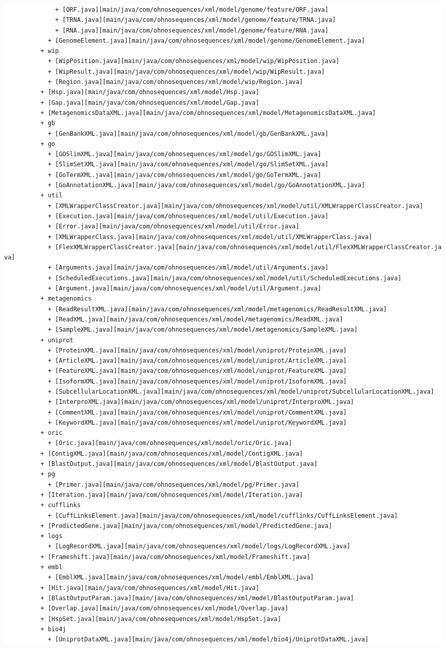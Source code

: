                   + [ORF.java][main/java/com/ohnosequences/xml/model/genome/feature/ORF.java]
                  + [TRNA.java][main/java/com/ohnosequences/xml/model/genome/feature/TRNA.java]
                  + [RNA.java][main/java/com/ohnosequences/xml/model/genome/feature/RNA.java]
                + [GenomeElement.java][main/java/com/ohnosequences/xml/model/genome/GenomeElement.java]
              + wip
                + [WipPosition.java][main/java/com/ohnosequences/xml/model/wip/WipPosition.java]
                + [WipResult.java][main/java/com/ohnosequences/xml/model/wip/WipResult.java]
                + [Region.java][main/java/com/ohnosequences/xml/model/wip/Region.java]
              + [Hsp.java][main/java/com/ohnosequences/xml/model/Hsp.java]
              + [Gap.java][main/java/com/ohnosequences/xml/model/Gap.java]
              + [MetagenomicsDataXML.java][main/java/com/ohnosequences/xml/model/MetagenomicsDataXML.java]
              + gb
                + [GenBankXML.java][main/java/com/ohnosequences/xml/model/gb/GenBankXML.java]
              + go
                + [GOSlimXML.java][main/java/com/ohnosequences/xml/model/go/GOSlimXML.java]
                + [SlimSetXML.java][main/java/com/ohnosequences/xml/model/go/SlimSetXML.java]
                + [GoTermXML.java][main/java/com/ohnosequences/xml/model/go/GoTermXML.java]
                + [GoAnnotationXML.java][main/java/com/ohnosequences/xml/model/go/GoAnnotationXML.java]
              + util
                + [XMLWrapperClassCreator.java][main/java/com/ohnosequences/xml/model/util/XMLWrapperClassCreator.java]
                + [Execution.java][main/java/com/ohnosequences/xml/model/util/Execution.java]
                + [Error.java][main/java/com/ohnosequences/xml/model/util/Error.java]
                + [XMLWrapperClass.java][main/java/com/ohnosequences/xml/model/util/XMLWrapperClass.java]
                + [FlexXMLWrapperClassCreator.java][main/java/com/ohnosequences/xml/model/util/FlexXMLWrapperClassCreator.java]
                + [Arguments.java][main/java/com/ohnosequences/xml/model/util/Arguments.java]
                + [ScheduledExecutions.java][main/java/com/ohnosequences/xml/model/util/ScheduledExecutions.java]
                + [Argument.java][main/java/com/ohnosequences/xml/model/util/Argument.java]
              + metagenomics
                + [ReadResultXML.java][main/java/com/ohnosequences/xml/model/metagenomics/ReadResultXML.java]
                + [ReadXML.java][main/java/com/ohnosequences/xml/model/metagenomics/ReadXML.java]
                + [SampleXML.java][main/java/com/ohnosequences/xml/model/metagenomics/SampleXML.java]
              + uniprot
                + [ProteinXML.java][main/java/com/ohnosequences/xml/model/uniprot/ProteinXML.java]
                + [ArticleXML.java][main/java/com/ohnosequences/xml/model/uniprot/ArticleXML.java]
                + [FeatureXML.java][main/java/com/ohnosequences/xml/model/uniprot/FeatureXML.java]
                + [IsoformXML.java][main/java/com/ohnosequences/xml/model/uniprot/IsoformXML.java]
                + [SubcellularLocationXML.java][main/java/com/ohnosequences/xml/model/uniprot/SubcellularLocationXML.java]
                + [InterproXML.java][main/java/com/ohnosequences/xml/model/uniprot/InterproXML.java]
                + [CommentXML.java][main/java/com/ohnosequences/xml/model/uniprot/CommentXML.java]
                + [KeywordXML.java][main/java/com/ohnosequences/xml/model/uniprot/KeywordXML.java]
              + oric
                + [Oric.java][main/java/com/ohnosequences/xml/model/oric/Oric.java]
              + [ContigXML.java][main/java/com/ohnosequences/xml/model/ContigXML.java]
              + [BlastOutput.java][main/java/com/ohnosequences/xml/model/BlastOutput.java]
              + pg
                + [Primer.java][main/java/com/ohnosequences/xml/model/pg/Primer.java]
              + [Iteration.java][main/java/com/ohnosequences/xml/model/Iteration.java]
              + cufflinks
                + [CuffLinksElement.java][main/java/com/ohnosequences/xml/model/cufflinks/CuffLinksElement.java]
              + [PredictedGene.java][main/java/com/ohnosequences/xml/model/PredictedGene.java]
              + logs
                + [LogRecordXML.java][main/java/com/ohnosequences/xml/model/logs/LogRecordXML.java]
              + [Frameshift.java][main/java/com/ohnosequences/xml/model/Frameshift.java]
              + embl
                + [EmblXML.java][main/java/com/ohnosequences/xml/model/embl/EmblXML.java]
              + [Hit.java][main/java/com/ohnosequences/xml/model/Hit.java]
              + [BlastOutputParam.java][main/java/com/ohnosequences/xml/model/BlastOutputParam.java]
              + [Overlap.java][main/java/com/ohnosequences/xml/model/Overlap.java]
              + [HspSet.java][main/java/com/ohnosequences/xml/model/HspSet.java]
              + bio4j
                + [UniprotDataXML.java][main/java/com/ohnosequences/xml/model/bio4j/UniprotDataXML.java]

[main/java/com/era7/era7xmlapi/util/XMLUtil.java]: ../../../../../era7/era7xmlapi/util/XMLUtil.java.md
[main/java/com/era7/era7xmlapi/model/NameSpace.java]: ../../../../../era7/era7xmlapi/model/NameSpace.java.md
[main/java/com/era7/era7xmlapi/model/XMLElement.java]: ../../../../../era7/era7xmlapi/model/XMLElement.java.md
[main/java/com/era7/era7xmlapi/model/XMLElementException.java]: ../../../../../era7/era7xmlapi/model/XMLElementException.java.md
[main/java/com/era7/era7xmlapi/model/XMLAttribute.java]: ../../../../../era7/era7xmlapi/model/XMLAttribute.java.md
[main/java/com/era7/era7xmlapi/model/package-info.java]: ../../../../../era7/era7xmlapi/model/package-info.java.md
[main/java/com/era7/era7xmlapi/interfaces/IAttribute.java]: ../../../../../era7/era7xmlapi/interfaces/IAttribute.java.md
[main/java/com/era7/era7xmlapi/interfaces/IElement.java]: ../../../../../era7/era7xmlapi/interfaces/IElement.java.md
[main/java/com/era7/era7xmlapi/interfaces/IXmlThing.java]: ../../../../../era7/era7xmlapi/interfaces/IXmlThing.java.md
[main/java/com/era7/era7xmlapi/interfaces/INameSpace.java]: ../../../../../era7/era7xmlapi/interfaces/INameSpace.java.md
[main/java/com/era7/era7xmlapi/interfaces/package-info.java]: ../../../../../era7/era7xmlapi/interfaces/package-info.java.md
[main/java/com/era7/bioinfo/bioinfoaws/util/AvailabilityZones.java]: ../../../../../era7/bioinfo/bioinfoaws/util/AvailabilityZones.java.md
[main/java/com/era7/bioinfo/bioinfoaws/util/CredentialsRetriever.java]: ../../../../../era7/bioinfo/bioinfoaws/util/CredentialsRetriever.java.md
[main/java/com/era7/bioinfo/bioinfoaws/util/Endpoints.java]: ../../../../../era7/bioinfo/bioinfoaws/util/Endpoints.java.md
[main/java/com/era7/bioinfo/bioinfoaws/util/InstanceTypes.java]: ../../../../../era7/bioinfo/bioinfoaws/util/InstanceTypes.java.md
[main/java/com/era7/bioinfo/bioinfoaws/util/AMITypes.java]: ../../../../../era7/bioinfo/bioinfoaws/util/AMITypes.java.md
[main/java/com/era7/bioinfo/bioinfoaws/s3/S3FileUploader.java]: ../../../../../era7/bioinfo/bioinfoaws/s3/S3FileUploader.java.md
[main/java/com/era7/bioinfo/bioinfoaws/s3/S3FileDownloader.java]: ../../../../../era7/bioinfo/bioinfoaws/s3/S3FileDownloader.java.md
[main/java/com/era7/bioinfo/bioinfoaws/ec2/SpotUtil.java]: ../../../../../era7/bioinfo/bioinfoaws/ec2/SpotUtil.java.md
[main/java/com/era7/bioinfo/bioinfoaws/ec2/InstanceUtil.java]: ../../../../../era7/bioinfo/bioinfoaws/ec2/InstanceUtil.java.md
[main/java/com/era7/bioinfo/bioinfoneo4j/Neo4jManager.java]: ../../../../../era7/bioinfo/bioinfoneo4j/Neo4jManager.java.md
[main/java/com/era7/bioinfo/bioinfoneo4j/BasicRelationship.java]: ../../../../../era7/bioinfo/bioinfoneo4j/BasicRelationship.java.md
[main/java/com/era7/bioinfo/bioinfoneo4j/BasicEntity.java]: ../../../../../era7/bioinfo/bioinfoneo4j/BasicEntity.java.md
[main/java/com/era7/bioinfo/bioinfoutil/fasta/FastaUtil.java]: ../../../../../era7/bioinfo/bioinfoutil/fasta/FastaUtil.java.md
[main/java/com/era7/bioinfo/bioinfoutil/file/GenomeFilesParser.java]: ../../../../../era7/bioinfo/bioinfoutil/file/GenomeFilesParser.java.md
[main/java/com/era7/bioinfo/bioinfoutil/file/FnaFileFilter.java]: ../../../../../era7/bioinfo/bioinfoutil/file/FnaFileFilter.java.md
[main/java/com/era7/bioinfo/bioinfoutil/file/RntFileFilter.java]: ../../../../../era7/bioinfo/bioinfoutil/file/RntFileFilter.java.md
[main/java/com/era7/bioinfo/bioinfoutil/file/PttFileFilter.java]: ../../../../../era7/bioinfo/bioinfoutil/file/PttFileFilter.java.md
[main/java/com/era7/bioinfo/bioinfoutil/file/FileUtil.java]: ../../../../../era7/bioinfo/bioinfoutil/file/FileUtil.java.md
[main/java/com/era7/bioinfo/bioinfoutil/statistics/StatisticalValues.java]: ../../../../../era7/bioinfo/bioinfoutil/statistics/StatisticalValues.java.md
[main/java/com/era7/bioinfo/bioinfoutil/Pair.java]: ../../../../../era7/bioinfo/bioinfoutil/Pair.java.md
[main/java/com/era7/bioinfo/bioinfoutil/pal/PalindromicityAnalyzer.java]: ../../../../../era7/bioinfo/bioinfoutil/pal/PalindromicityAnalyzer.java.md
[main/java/com/era7/bioinfo/bioinfoutil/Entry.java]: ../../../../../era7/bioinfo/bioinfoutil/Entry.java.md
[main/java/com/era7/bioinfo/bioinfoutil/go/GOExporter.java]: ../../../../../era7/bioinfo/bioinfoutil/go/GOExporter.java.md
[main/java/com/era7/bioinfo/bioinfoutil/uniprot/UniprotProteinRetreiver.java]: ../../../../../era7/bioinfo/bioinfoutil/uniprot/UniprotProteinRetreiver.java.md
[main/java/com/era7/bioinfo/bioinfoutil/oric/OricDataRetriever.java]: ../../../../../era7/bioinfo/bioinfoutil/oric/OricDataRetriever.java.md
[main/java/com/era7/bioinfo/bioinfoutil/blast/BlastSubset.java]: ../../../../../era7/bioinfo/bioinfoutil/blast/BlastSubset.java.md
[main/java/com/era7/bioinfo/bioinfoutil/blast/BlastExporter.java]: ../../../../../era7/bioinfo/bioinfoutil/blast/BlastExporter.java.md
[main/java/com/era7/bioinfo/bioinfoutil/model/PalindromicityResult.java]: ../../../../../era7/bioinfo/bioinfoutil/model/PalindromicityResult.java.md
[main/java/com/era7/bioinfo/bioinfoutil/model/Intergenic.java]: ../../../../../era7/bioinfo/bioinfoutil/model/Intergenic.java.md
[main/java/com/era7/bioinfo/bioinfoutil/model/Feature.java]: ../../../../../era7/bioinfo/bioinfoutil/model/Feature.java.md
[main/java/com/era7/bioinfo/bioinfoutil/genbank/GBCommon.java]: ../../../../../era7/bioinfo/bioinfoutil/genbank/GBCommon.java.md
[main/java/com/era7/bioinfo/bioinfoutil/CodonUtil.java]: ../../../../../era7/bioinfo/bioinfoutil/CodonUtil.java.md
[main/java/com/era7/bioinfo/bioinfoutil/security/MD5.java]: ../../../../../era7/bioinfo/bioinfoutil/security/MD5.java.md
[main/java/com/era7/bioinfo/bioinfoutil/Executable.java]: ../../../../../era7/bioinfo/bioinfoutil/Executable.java.md
[main/java/com/era7/bioinfo/bioinfoutil/ExecuteFromFile.java]: ../../../../../era7/bioinfo/bioinfoutil/ExecuteFromFile.java.md
[main/java/com/era7/bioinfo/bioinfoutil/seq/SeqUtil.java]: ../../../../../era7/bioinfo/bioinfoutil/seq/SeqUtil.java.md
[main/java/com/era7/bioinfo/bioinfoutil/BitOperations.java]: ../../../../../era7/bioinfo/bioinfoutil/BitOperations.java.md
[main/java/com/era7/bioinfo/bioinfoutil/ncbi/TaxonomyLoader.java]: ../../../../../era7/bioinfo/bioinfoutil/ncbi/TaxonomyLoader.java.md
[main/java/com/era7/bioinfo/bioinfoutil/gephi/GephiExporter.java]: ../../../../../era7/bioinfo/bioinfoutil/gephi/GephiExporter.java.md
[main/java/com/era7/bioinfo/bioinfoutil/gephi/GexfToDotExpoerter.java]: ../../../../../era7/bioinfo/bioinfoutil/gephi/GexfToDotExpoerter.java.md
[main/java/com/era7/bioinfoxml/gexf/GraphXML.java]: ../../../../../era7/bioinfoxml/gexf/GraphXML.java.md
[main/java/com/era7/bioinfoxml/gexf/viz/VizSizeXML.java]: ../../../../../era7/bioinfoxml/gexf/viz/VizSizeXML.java.md
[main/java/com/era7/bioinfoxml/gexf/viz/VizPositionXML.java]: ../../../../../era7/bioinfoxml/gexf/viz/VizPositionXML.java.md
[main/java/com/era7/bioinfoxml/gexf/viz/VizColorXML.java]: ../../../../../era7/bioinfoxml/gexf/viz/VizColorXML.java.md
[main/java/com/era7/bioinfoxml/gexf/GexfXML.java]: ../../../../../era7/bioinfoxml/gexf/GexfXML.java.md
[main/java/com/era7/bioinfoxml/gexf/NodeXML.java]: ../../../../../era7/bioinfoxml/gexf/NodeXML.java.md
[main/java/com/era7/bioinfoxml/gexf/SpellXML.java]: ../../../../../era7/bioinfoxml/gexf/SpellXML.java.md
[main/java/com/era7/bioinfoxml/gexf/EdgeXML.java]: ../../../../../era7/bioinfoxml/gexf/EdgeXML.java.md
[main/java/com/era7/bioinfoxml/gexf/NodesXML.java]: ../../../../../era7/bioinfoxml/gexf/NodesXML.java.md
[main/java/com/era7/bioinfoxml/gexf/AttributeXML.java]: ../../../../../era7/bioinfoxml/gexf/AttributeXML.java.md
[main/java/com/era7/bioinfoxml/gexf/AttValuesXML.java]: ../../../../../era7/bioinfoxml/gexf/AttValuesXML.java.md
[main/java/com/era7/bioinfoxml/gexf/AttValueXML.java]: ../../../../../era7/bioinfoxml/gexf/AttValueXML.java.md
[main/java/com/era7/bioinfoxml/gexf/EdgesXML.java]: ../../../../../era7/bioinfoxml/gexf/EdgesXML.java.md
[main/java/com/era7/bioinfoxml/gexf/SpellsXML.java]: ../../../../../era7/bioinfoxml/gexf/SpellsXML.java.md
[main/java/com/era7/bioinfoxml/gexf/AttributesXML.java]: ../../../../../era7/bioinfoxml/gexf/AttributesXML.java.md
[main/java/com/era7/bioinfoxml/pal/PalindromicityResultXML.java]: ../../../../../era7/bioinfoxml/pal/PalindromicityResultXML.java.md
[main/java/com/era7/bioinfoxml/Annotation.java]: ../../../../../era7/bioinfoxml/Annotation.java.md
[main/java/com/era7/bioinfoxml/PredictedRna.java]: ../../../../../era7/bioinfoxml/PredictedRna.java.md
[main/java/com/era7/bioinfoxml/mg7/MG7DataXML.java]: ../../../../../era7/bioinfoxml/mg7/MG7DataXML.java.md
[main/java/com/era7/bioinfoxml/mg7/ReadResultXML.java]: ../../../../../era7/bioinfoxml/mg7/ReadResultXML.java.md
[main/java/com/era7/bioinfoxml/mg7/SampleXML.java]: ../../../../../era7/bioinfoxml/mg7/SampleXML.java.md
[main/java/com/era7/bioinfoxml/PredictedRnas.java]: ../../../../../era7/bioinfoxml/PredictedRnas.java.md
[main/java/com/era7/bioinfoxml/genome/feature/MisRNA.java]: ../../../../../era7/bioinfoxml/genome/feature/MisRNA.java.md
[main/java/com/era7/bioinfoxml/genome/feature/RRNA.java]: ../../../../../era7/bioinfoxml/genome/feature/RRNA.java.md
[main/java/com/era7/bioinfoxml/genome/feature/Intergenic.java]: ../../../../../era7/bioinfoxml/genome/feature/Intergenic.java.md
[main/java/com/era7/bioinfoxml/genome/feature/Feature.java]: ../../../../../era7/bioinfoxml/genome/feature/Feature.java.md
[main/java/com/era7/bioinfoxml/genome/feature/ORF.java]: ../../../../../era7/bioinfoxml/genome/feature/ORF.java.md
[main/java/com/era7/bioinfoxml/genome/feature/TRNA.java]: ../../../../../era7/bioinfoxml/genome/feature/TRNA.java.md
[main/java/com/era7/bioinfoxml/genome/feature/RNA.java]: ../../../../../era7/bioinfoxml/genome/feature/RNA.java.md
[main/java/com/era7/bioinfoxml/genome/GenomeElement.java]: ../../../../../era7/bioinfoxml/genome/GenomeElement.java.md
[main/java/com/era7/bioinfoxml/wip/WipPosition.java]: ../../../../../era7/bioinfoxml/wip/WipPosition.java.md
[main/java/com/era7/bioinfoxml/wip/WipResult.java]: ../../../../../era7/bioinfoxml/wip/WipResult.java.md
[main/java/com/era7/bioinfoxml/wip/Region.java]: ../../../../../era7/bioinfoxml/wip/Region.java.md
[main/java/com/era7/bioinfoxml/Hsp.java]: ../../../../../era7/bioinfoxml/Hsp.java.md
[main/java/com/era7/bioinfoxml/Gap.java]: ../../../../../era7/bioinfoxml/Gap.java.md
[main/java/com/era7/bioinfoxml/MetagenomicsDataXML.java]: ../../../../../era7/bioinfoxml/MetagenomicsDataXML.java.md
[main/java/com/era7/bioinfoxml/gb/GenBankXML.java]: ../../../../../era7/bioinfoxml/gb/GenBankXML.java.md
[main/java/com/era7/bioinfoxml/go/GOSlimXML.java]: ../../../../../era7/bioinfoxml/go/GOSlimXML.java.md
[main/java/com/era7/bioinfoxml/go/SlimSetXML.java]: ../../../../../era7/bioinfoxml/go/SlimSetXML.java.md
[main/java/com/era7/bioinfoxml/go/GoTermXML.java]: ../../../../../era7/bioinfoxml/go/GoTermXML.java.md
[main/java/com/era7/bioinfoxml/go/GoAnnotationXML.java]: ../../../../../era7/bioinfoxml/go/GoAnnotationXML.java.md
[main/java/com/era7/bioinfoxml/util/XMLWrapperClassCreator.java]: ../../../../../era7/bioinfoxml/util/XMLWrapperClassCreator.java.md
[main/java/com/era7/bioinfoxml/util/Execution.java]: ../../../../../era7/bioinfoxml/util/Execution.java.md
[main/java/com/era7/bioinfoxml/util/Error.java]: ../../../../../era7/bioinfoxml/util/Error.java.md
[main/java/com/era7/bioinfoxml/util/XMLWrapperClass.java]: ../../../../../era7/bioinfoxml/util/XMLWrapperClass.java.md
[main/java/com/era7/bioinfoxml/util/FlexXMLWrapperClassCreator.java]: ../../../../../era7/bioinfoxml/util/FlexXMLWrapperClassCreator.java.md
[main/java/com/era7/bioinfoxml/util/Arguments.java]: ../../../../../era7/bioinfoxml/util/Arguments.java.md
[main/java/com/era7/bioinfoxml/util/ScheduledExecutions.java]: ../../../../../era7/bioinfoxml/util/ScheduledExecutions.java.md
[main/java/com/era7/bioinfoxml/util/Argument.java]: ../../../../../era7/bioinfoxml/util/Argument.java.md
[main/java/com/era7/bioinfoxml/metagenomics/ReadResultXML.java]: ../../../../../era7/bioinfoxml/metagenomics/ReadResultXML.java.md
[main/java/com/era7/bioinfoxml/metagenomics/ReadXML.java]: ../../../../../era7/bioinfoxml/metagenomics/ReadXML.java.md
[main/java/com/era7/bioinfoxml/metagenomics/SampleXML.java]: ../../../../../era7/bioinfoxml/metagenomics/SampleXML.java.md
[main/java/com/era7/bioinfoxml/uniprot/ProteinXML.java]: ../../../../../era7/bioinfoxml/uniprot/ProteinXML.java.md
[main/java/com/era7/bioinfoxml/uniprot/ArticleXML.java]: ../../../../../era7/bioinfoxml/uniprot/ArticleXML.java.md
[main/java/com/era7/bioinfoxml/uniprot/FeatureXML.java]: ../../../../../era7/bioinfoxml/uniprot/FeatureXML.java.md
[main/java/com/era7/bioinfoxml/uniprot/IsoformXML.java]: ../../../../../era7/bioinfoxml/uniprot/IsoformXML.java.md
[main/java/com/era7/bioinfoxml/uniprot/SubcellularLocationXML.java]: ../../../../../era7/bioinfoxml/uniprot/SubcellularLocationXML.java.md
[main/java/com/era7/bioinfoxml/uniprot/InterproXML.java]: ../../../../../era7/bioinfoxml/uniprot/InterproXML.java.md
[main/java/com/era7/bioinfoxml/uniprot/CommentXML.java]: ../../../../../era7/bioinfoxml/uniprot/CommentXML.java.md
[main/java/com/era7/bioinfoxml/uniprot/KeywordXML.java]: ../../../../../era7/bioinfoxml/uniprot/KeywordXML.java.md
[main/java/com/era7/bioinfoxml/oric/Oric.java]: ../../../../../era7/bioinfoxml/oric/Oric.java.md
[main/java/com/era7/bioinfoxml/ContigXML.java]: ../../../../../era7/bioinfoxml/ContigXML.java.md
[main/java/com/era7/bioinfoxml/BlastOutput.java]: ../../../../../era7/bioinfoxml/BlastOutput.java.md
[main/java/com/era7/bioinfoxml/pg/Primer.java]: ../../../../../era7/bioinfoxml/pg/Primer.java.md
[main/java/com/era7/bioinfoxml/Iteration.java]: ../../../../../era7/bioinfoxml/Iteration.java.md
[main/java/com/era7/bioinfoxml/cufflinks/CuffLinksElement.java]: ../../../../../era7/bioinfoxml/cufflinks/CuffLinksElement.java.md
[main/java/com/era7/bioinfoxml/PredictedGene.java]: ../../../../../era7/bioinfoxml/PredictedGene.java.md
[main/java/com/era7/bioinfoxml/logs/LogRecordXML.java]: ../../../../../era7/bioinfoxml/logs/LogRecordXML.java.md
[main/java/com/era7/bioinfoxml/Frameshift.java]: ../../../../../era7/bioinfoxml/Frameshift.java.md
[main/java/com/era7/bioinfoxml/embl/EmblXML.java]: ../../../../../era7/bioinfoxml/embl/EmblXML.java.md
[main/java/com/era7/bioinfoxml/Hit.java]: ../../../../../era7/bioinfoxml/Hit.java.md
[main/java/com/era7/bioinfoxml/BlastOutputParam.java]: ../../../../../era7/bioinfoxml/BlastOutputParam.java.md
[main/java/com/era7/bioinfoxml/Overlap.java]: ../../../../../era7/bioinfoxml/Overlap.java.md
[main/java/com/era7/bioinfoxml/HspSet.java]: ../../../../../era7/bioinfoxml/HspSet.java.md
[main/java/com/era7/bioinfoxml/bio4j/UniprotDataXML.java]: ../../../../../era7/bioinfoxml/bio4j/UniprotDataXML.java.md
[main/java/com/era7/bioinfoxml/bio4j/Bio4jPropertyXML.java]: ../../../../../era7/bioinfoxml/bio4j/Bio4jPropertyXML.java.md
[main/java/com/era7/bioinfoxml/bio4j/Bio4jRelationshipIndexXML.java]: ../../../../../era7/bioinfoxml/bio4j/Bio4jRelationshipIndexXML.java.md
[main/java/com/era7/bioinfoxml/bio4j/Bio4jNodeXML.java]: ../../../../../era7/bioinfoxml/bio4j/Bio4jNodeXML.java.md
[main/java/com/era7/bioinfoxml/bio4j/Bio4jNodeIndexXML.java]: ../../../../../era7/bioinfoxml/bio4j/Bio4jNodeIndexXML.java.md
[main/java/com/era7/bioinfoxml/bio4j/Bio4jRelationshipXML.java]: ../../../../../era7/bioinfoxml/bio4j/Bio4jRelationshipXML.java.md
[main/java/com/era7/bioinfoxml/PredictedGenes.java]: ../../../../../era7/bioinfoxml/PredictedGenes.java.md
[main/java/com/era7/bioinfoxml/ncbi/NCBITaxonomyNodeXML.java]: ../../../../../era7/bioinfoxml/ncbi/NCBITaxonomyNodeXML.java.md
[main/java/com/era7/bioinfoxml/graphml/GraphmlXML.java]: ../../../../../era7/bioinfoxml/graphml/GraphmlXML.java.md
[main/java/com/era7/bioinfoxml/graphml/GraphXML.java]: ../../../../../era7/bioinfoxml/graphml/GraphXML.java.md
[main/java/com/era7/bioinfoxml/graphml/KeyXML.java]: ../../../../../era7/bioinfoxml/graphml/KeyXML.java.md
[main/java/com/era7/bioinfoxml/graphml/NodeXML.java]: ../../../../../era7/bioinfoxml/graphml/NodeXML.java.md
[main/java/com/era7/bioinfoxml/graphml/EdgeXML.java]: ../../../../../era7/bioinfoxml/graphml/EdgeXML.java.md
[main/java/com/era7/bioinfoxml/graphml/DataXML.java]: ../../../../../era7/bioinfoxml/graphml/DataXML.java.md
[main/java/com/era7/bioinfoxml/Codon.java]: ../../../../../era7/bioinfoxml/Codon.java.md
[main/java/com/ohnosequences/xml/api/util/XMLUtil.java]: ../../../api/util/XMLUtil.java.md
[main/java/com/ohnosequences/xml/api/model/NameSpace.java]: ../../../api/model/NameSpace.java.md
[main/java/com/ohnosequences/xml/api/model/XMLElement.java]: ../../../api/model/XMLElement.java.md
[main/java/com/ohnosequences/xml/api/model/XMLElementException.java]: ../../../api/model/XMLElementException.java.md
[main/java/com/ohnosequences/xml/api/model/XMLAttribute.java]: ../../../api/model/XMLAttribute.java.md
[main/java/com/ohnosequences/xml/api/model/package-info.java]: ../../../api/model/package-info.java.md
[main/java/com/ohnosequences/xml/api/interfaces/IAttribute.java]: ../../../api/interfaces/IAttribute.java.md
[main/java/com/ohnosequences/xml/api/interfaces/IElement.java]: ../../../api/interfaces/IElement.java.md
[main/java/com/ohnosequences/xml/api/interfaces/IXmlThing.java]: ../../../api/interfaces/IXmlThing.java.md
[main/java/com/ohnosequences/xml/api/interfaces/INameSpace.java]: ../../../api/interfaces/INameSpace.java.md
[main/java/com/ohnosequences/xml/api/interfaces/package-info.java]: ../../../api/interfaces/package-info.java.md
[main/java/com/ohnosequences/xml/model/gexf/GraphXML.java]: ../../gexf/GraphXML.java.md
[main/java/com/ohnosequences/xml/model/gexf/viz/VizSizeXML.java]: ../../gexf/viz/VizSizeXML.java.md
[main/java/com/ohnosequences/xml/model/gexf/viz/VizPositionXML.java]: ../../gexf/viz/VizPositionXML.java.md
[main/java/com/ohnosequences/xml/model/gexf/viz/VizColorXML.java]: ../../gexf/viz/VizColorXML.java.md
[main/java/com/ohnosequences/xml/model/gexf/GexfXML.java]: ../../gexf/GexfXML.java.md
[main/java/com/ohnosequences/xml/model/gexf/NodeXML.java]: ../../gexf/NodeXML.java.md
[main/java/com/ohnosequences/xml/model/gexf/SpellXML.java]: ../../gexf/SpellXML.java.md
[main/java/com/ohnosequences/xml/model/gexf/EdgeXML.java]: ../../gexf/EdgeXML.java.md
[main/java/com/ohnosequences/xml/model/gexf/NodesXML.java]: ../../gexf/NodesXML.java.md
[main/java/com/ohnosequences/xml/model/gexf/AttributeXML.java]: ../../gexf/AttributeXML.java.md
[main/java/com/ohnosequences/xml/model/gexf/AttValuesXML.java]: ../../gexf/AttValuesXML.java.md
[main/java/com/ohnosequences/xml/model/gexf/AttValueXML.java]: ../../gexf/AttValueXML.java.md
[main/java/com/ohnosequences/xml/model/gexf/EdgesXML.java]: ../../gexf/EdgesXML.java.md
[main/java/com/ohnosequences/xml/model/gexf/SpellsXML.java]: ../../gexf/SpellsXML.java.md
[main/java/com/ohnosequences/xml/model/gexf/AttributesXML.java]: ../../gexf/AttributesXML.java.md
[main/java/com/ohnosequences/xml/model/pal/PalindromicityResultXML.java]: ../../pal/PalindromicityResultXML.java.md
[main/java/com/ohnosequences/xml/model/Annotation.java]: ../../Annotation.java.md
[main/java/com/ohnosequences/xml/model/PredictedRna.java]: ../../PredictedRna.java.md
[main/java/com/ohnosequences/xml/model/mg7/MG7DataXML.java]: ../../mg7/MG7DataXML.java.md
[main/java/com/ohnosequences/xml/model/mg7/ReadResultXML.java]: ../../mg7/ReadResultXML.java.md
[main/java/com/ohnosequences/xml/model/mg7/SampleXML.java]: ../../mg7/SampleXML.java.md
[main/java/com/ohnosequences/xml/model/PredictedRnas.java]: ../../PredictedRnas.java.md
[main/java/com/ohnosequences/xml/model/genome/feature/MisRNA.java]: MisRNA.java.md
[main/java/com/ohnosequences/xml/model/genome/feature/RRNA.java]: RRNA.java.md
[main/java/com/ohnosequences/xml/model/genome/feature/Intergenic.java]: Intergenic.java.md
[main/java/com/ohnosequences/xml/model/genome/feature/Feature.java]: Feature.java.md
[main/java/com/ohnosequences/xml/model/genome/feature/ORF.java]: ORF.java.md
[main/java/com/ohnosequences/xml/model/genome/feature/TRNA.java]: TRNA.java.md
[main/java/com/ohnosequences/xml/model/genome/feature/RNA.java]: RNA.java.md
[main/java/com/ohnosequences/xml/model/genome/GenomeElement.java]: ../GenomeElement.java.md
[main/java/com/ohnosequences/xml/model/wip/WipPosition.java]: ../../wip/WipPosition.java.md
[main/java/com/ohnosequences/xml/model/wip/WipResult.java]: ../../wip/WipResult.java.md
[main/java/com/ohnosequences/xml/model/wip/Region.java]: ../../wip/Region.java.md
[main/java/com/ohnosequences/xml/model/Hsp.java]: ../../Hsp.java.md
[main/java/com/ohnosequences/xml/model/Gap.java]: ../../Gap.java.md
[main/java/com/ohnosequences/xml/model/MetagenomicsDataXML.java]: ../../MetagenomicsDataXML.java.md
[main/java/com/ohnosequences/xml/model/gb/GenBankXML.java]: ../../gb/GenBankXML.java.md
[main/java/com/ohnosequences/xml/model/go/GOSlimXML.java]: ../../go/GOSlimXML.java.md
[main/java/com/ohnosequences/xml/model/go/SlimSetXML.java]: ../../go/SlimSetXML.java.md
[main/java/com/ohnosequences/xml/model/go/GoTermXML.java]: ../../go/GoTermXML.java.md
[main/java/com/ohnosequences/xml/model/go/GoAnnotationXML.java]: ../../go/GoAnnotationXML.java.md
[main/java/com/ohnosequences/xml/model/util/XMLWrapperClassCreator.java]: ../../util/XMLWrapperClassCreator.java.md
[main/java/com/ohnosequences/xml/model/util/Execution.java]: ../../util/Execution.java.md
[main/java/com/ohnosequences/xml/model/util/Error.java]: ../../util/Error.java.md
[main/java/com/ohnosequences/xml/model/util/XMLWrapperClass.java]: ../../util/XMLWrapperClass.java.md
[main/java/com/ohnosequences/xml/model/util/FlexXMLWrapperClassCreator.java]: ../../util/FlexXMLWrapperClassCreator.java.md
[main/java/com/ohnosequences/xml/model/util/Arguments.java]: ../../util/Arguments.java.md
[main/java/com/ohnosequences/xml/model/util/ScheduledExecutions.java]: ../../util/ScheduledExecutions.java.md
[main/java/com/ohnosequences/xml/model/util/Argument.java]: ../../util/Argument.java.md
[main/java/com/ohnosequences/xml/model/metagenomics/ReadResultXML.java]: ../../metagenomics/ReadResultXML.java.md
[main/java/com/ohnosequences/xml/model/metagenomics/ReadXML.java]: ../../metagenomics/ReadXML.java.md
[main/java/com/ohnosequences/xml/model/metagenomics/SampleXML.java]: ../../metagenomics/SampleXML.java.md
[main/java/com/ohnosequences/xml/model/uniprot/ProteinXML.java]: ../../uniprot/ProteinXML.java.md
[main/java/com/ohnosequences/xml/model/uniprot/ArticleXML.java]: ../../uniprot/ArticleXML.java.md
[main/java/com/ohnosequences/xml/model/uniprot/FeatureXML.java]: ../../uniprot/FeatureXML.java.md
[main/java/com/ohnosequences/xml/model/uniprot/IsoformXML.java]: ../../uniprot/IsoformXML.java.md
[main/java/com/ohnosequences/xml/model/uniprot/SubcellularLocationXML.java]: ../../uniprot/SubcellularLocationXML.java.md
[main/java/com/ohnosequences/xml/model/uniprot/InterproXML.java]: ../../uniprot/InterproXML.java.md
[main/java/com/ohnosequences/xml/model/uniprot/CommentXML.java]: ../../uniprot/CommentXML.java.md
[main/java/com/ohnosequences/xml/model/uniprot/KeywordXML.java]: ../../uniprot/KeywordXML.java.md
[main/java/com/ohnosequences/xml/model/oric/Oric.java]: ../../oric/Oric.java.md
[main/java/com/ohnosequences/xml/model/ContigXML.java]: ../../ContigXML.java.md
[main/java/com/ohnosequences/xml/model/BlastOutput.java]: ../../BlastOutput.java.md
[main/java/com/ohnosequences/xml/model/pg/Primer.java]: ../../pg/Primer.java.md
[main/java/com/ohnosequences/xml/model/Iteration.java]: ../../Iteration.java.md
[main/java/com/ohnosequences/xml/model/cufflinks/CuffLinksElement.java]: ../../cufflinks/CuffLinksElement.java.md
[main/java/com/ohnosequences/xml/model/PredictedGene.java]: ../../PredictedGene.java.md
[main/java/com/ohnosequences/xml/model/logs/LogRecordXML.java]: ../../logs/LogRecordXML.java.md
[main/java/com/ohnosequences/xml/model/Frameshift.java]: ../../Frameshift.java.md
[main/java/com/ohnosequences/xml/model/embl/EmblXML.java]: ../../embl/EmblXML.java.md
[main/java/com/ohnosequences/xml/model/Hit.java]: ../../Hit.java.md
[main/java/com/ohnosequences/xml/model/BlastOutputParam.java]: ../../BlastOutputParam.java.md
[main/java/com/ohnosequences/xml/model/Overlap.java]: ../../Overlap.java.md
[main/java/com/ohnosequences/xml/model/HspSet.java]: ../../HspSet.java.md
[main/java/com/ohnosequences/xml/model/bio4j/UniprotDataXML.java]: ../../bio4j/UniprotDataXML.java.md
[main/java/com/ohnosequences/xml/model/bio4j/Bio4jPropertyXML.java]: ../../bio4j/Bio4jPropertyXML.java.md
[main/java/com/ohnosequences/xml/model/bio4j/Bio4jRelationshipIndexXML.java]: ../../bio4j/Bio4jRelationshipIndexXML.java.md
[main/java/com/ohnosequences/xml/model/bio4j/Bio4jNodeXML.java]: ../../bio4j/Bio4jNodeXML.java.md
[main/java/com/ohnosequences/xml/model/bio4j/Bio4jNodeIndexXML.java]: ../../bio4j/Bio4jNodeIndexXML.java.md
[main/java/com/ohnosequences/xml/model/bio4j/Bio4jRelationshipXML.java]: ../../bio4j/Bio4jRelationshipXML.java.md
[main/java/com/ohnosequences/xml/model/PredictedGenes.java]: ../../PredictedGenes.java.md
[main/java/com/ohnosequences/xml/model/ncbi/NCBITaxonomyNodeXML.java]: ../../ncbi/NCBITaxonomyNodeXML.java.md
[main/java/com/ohnosequences/xml/model/graphml/GraphmlXML.java]: ../../graphml/GraphmlXML.java.md
[main/java/com/ohnosequences/xml/model/graphml/GraphXML.java]: ../../graphml/GraphXML.java.md
[main/java/com/ohnosequences/xml/model/graphml/KeyXML.java]: ../../graphml/KeyXML.java.md
[main/java/com/ohnosequences/xml/model/graphml/NodeXML.java]: ../../graphml/NodeXML.java.md
[main/java/com/ohnosequences/xml/model/graphml/EdgeXML.java]: ../../graphml/EdgeXML.java.md
[main/java/com/ohnosequences/xml/model/graphml/DataXML.java]: ../../graphml/DataXML.java.md
[main/java/com/ohnosequences/xml/model/Codon.java]: ../../Codon.java.md
[main/java/com/ohnosequences/util/fasta/FastaUtil.java]: ../../../../util/fasta/FastaUtil.java.md
[main/java/com/ohnosequences/util/file/GenomeFilesParser.java]: ../../../../util/file/GenomeFilesParser.java.md
[main/java/com/ohnosequences/util/file/FnaFileFilter.java]: ../../../../util/file/FnaFileFilter.java.md
[main/java/com/ohnosequences/util/file/RntFileFilter.java]: ../../../../util/file/RntFileFilter.java.md
[main/java/com/ohnosequences/util/file/PttFileFilter.java]: ../../../../util/file/PttFileFilter.java.md
[main/java/com/ohnosequences/util/file/FileUtil.java]: ../../../../util/file/FileUtil.java.md
[main/java/com/ohnosequences/util/statistics/StatisticalValues.java]: ../../../../util/statistics/StatisticalValues.java.md
[main/java/com/ohnosequences/util/Pair.java]: ../../../../util/Pair.java.md
[main/java/com/ohnosequences/util/pal/PalindromicityAnalyzer.java]: ../../../../util/pal/PalindromicityAnalyzer.java.md
[main/java/com/ohnosequences/util/Entry.java]: ../../../../util/Entry.java.md
[main/java/com/ohnosequences/util/go/GOExporter.java]: ../../../../util/go/GOExporter.java.md
[main/java/com/ohnosequences/util/uniprot/UniprotProteinRetreiver.java]: ../../../../util/uniprot/UniprotProteinRetreiver.java.md
[main/java/com/ohnosequences/util/oric/OricDataRetriever.java]: ../../../../util/oric/OricDataRetriever.java.md
[main/java/com/ohnosequences/util/blast/BlastSubset.java]: ../../../../util/blast/BlastSubset.java.md
[main/java/com/ohnosequences/util/blast/BlastExporter.java]: ../../../../util/blast/BlastExporter.java.md
[main/java/com/ohnosequences/util/model/PalindromicityResult.java]: ../../../../util/model/PalindromicityResult.java.md
[main/java/com/ohnosequences/util/model/Intergenic.java]: ../../../../util/model/Intergenic.java.md
[main/java/com/ohnosequences/util/model/Feature.java]: ../../../../util/model/Feature.java.md
[main/java/com/ohnosequences/util/genbank/GBCommon.java]: ../../../../util/genbank/GBCommon.java.md
[main/java/com/ohnosequences/util/CodonUtil.java]: ../../../../util/CodonUtil.java.md
[main/java/com/ohnosequences/util/security/MD5.java]: ../../../../util/security/MD5.java.md
[main/java/com/ohnosequences/util/Executable.java]: ../../../../util/Executable.java.md
[main/java/com/ohnosequences/util/ExecuteFromFile.java]: ../../../../util/ExecuteFromFile.java.md
[main/java/com/ohnosequences/util/seq/SeqUtil.java]: ../../../../util/seq/SeqUtil.java.md
[main/java/com/ohnosequences/util/BitOperations.java]: ../../../../util/BitOperations.java.md
[main/java/com/ohnosequences/util/ncbi/TaxonomyLoader.java]: ../../../../util/ncbi/TaxonomyLoader.java.md
[main/java/com/ohnosequences/util/gephi/GephiExporter.java]: ../../../../util/gephi/GephiExporter.java.md
[main/java/com/ohnosequences/util/gephi/GexfToDotExporter.java]: ../../../../util/gephi/GexfToDotExporter.java.md
[main/java/com/ohnosequences/aws/util/AvailabilityZones.java]: ../../../../aws/util/AvailabilityZones.java.md
[main/java/com/ohnosequences/aws/util/CredentialsRetriever.java]: ../../../../aws/util/CredentialsRetriever.java.md
[main/java/com/ohnosequences/aws/util/Endpoints.java]: ../../../../aws/util/Endpoints.java.md
[main/java/com/ohnosequences/aws/util/InstanceTypes.java]: ../../../../aws/util/InstanceTypes.java.md
[main/java/com/ohnosequences/aws/util/AMITypes.java]: ../../../../aws/util/AMITypes.java.md
[main/java/com/ohnosequences/aws/s3/S3FileUploader.java]: ../../../../aws/s3/S3FileUploader.java.md
[main/java/com/ohnosequences/aws/s3/S3FileDownloader.java]: ../../../../aws/s3/S3FileDownloader.java.md
[main/java/com/ohnosequences/aws/ec2/SpotUtil.java]: ../../../../aws/ec2/SpotUtil.java.md
[main/java/com/ohnosequences/aws/ec2/InstanceUtil.java]: ../../../../aws/ec2/InstanceUtil.java.md